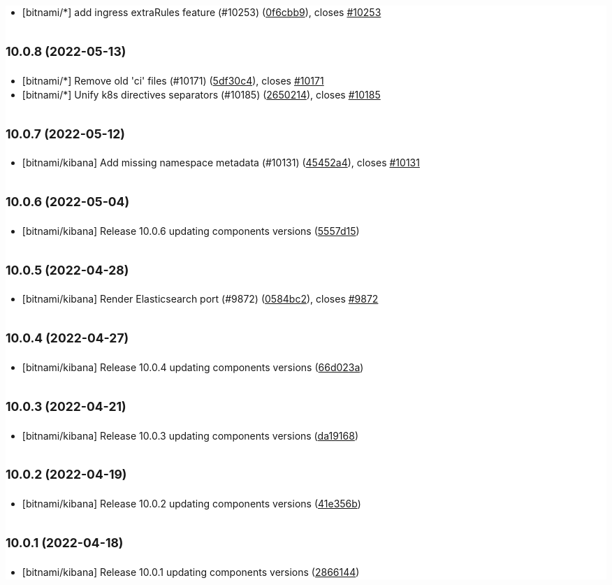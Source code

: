 * [bitnami/*] add ingress extraRules feature (#10253) ([0f6cbb9](https://github.com/bitnami/charts/commit/0f6cbb9099b0e56685cc1d36ba50340f3d7278a1)), closes [#10253](https://github.com/bitnami/charts/issues/10253)

## <small>10.0.8 (2022-05-13)</small>

* [bitnami/*] Remove old 'ci' files (#10171) ([5df30c4](https://github.com/bitnami/charts/commit/5df30c44dbd1812da8786579ce4a94917d46a6ad)), closes [#10171](https://github.com/bitnami/charts/issues/10171)
* [bitnami/*] Unify k8s directives separators (#10185) ([2650214](https://github.com/bitnami/charts/commit/26502141d146ca3bdfb3bf744fcdec8ca5cece44)), closes [#10185](https://github.com/bitnami/charts/issues/10185)

## <small>10.0.7 (2022-05-12)</small>

* [bitnami/kibana] Add missing namespace metadata (#10131) ([45452a4](https://github.com/bitnami/charts/commit/45452a4b17beeb4e2c12558f4b265c47382a6470)), closes [#10131](https://github.com/bitnami/charts/issues/10131)

## <small>10.0.6 (2022-05-04)</small>

* [bitnami/kibana] Release 10.0.6 updating components versions ([5557d15](https://github.com/bitnami/charts/commit/5557d15304a6e8ff99ecd5dee1b4057c343c6aa1))

## <small>10.0.5 (2022-04-28)</small>

* [bitnami/kibana] Render Elasticsearch port (#9872) ([0584bc2](https://github.com/bitnami/charts/commit/0584bc270220bc9ae67d2d021a713efdbd329a24)), closes [#9872](https://github.com/bitnami/charts/issues/9872)

## <small>10.0.4 (2022-04-27)</small>

* [bitnami/kibana] Release 10.0.4 updating components versions ([66d023a](https://github.com/bitnami/charts/commit/66d023a699b718ea2d4fbf616f5cc28e0c1a7d77))

## <small>10.0.3 (2022-04-21)</small>

* [bitnami/kibana] Release 10.0.3 updating components versions ([da19168](https://github.com/bitnami/charts/commit/da191685132e0062496d7d1fd6a000191b244057))

## <small>10.0.2 (2022-04-19)</small>

* [bitnami/kibana] Release 10.0.2 updating components versions ([41e356b](https://github.com/bitnami/charts/commit/41e356bbfb76cc98b3af3cd11121cb1bb8acbc39))

## <small>10.0.1 (2022-04-18)</small>

* [bitnami/kibana] Release 10.0.1 updating components versions ([2866144](https://github.com/bitnami/charts/commit/28661447b627cc8d3d25e7e1ee79fec21d687cff))
